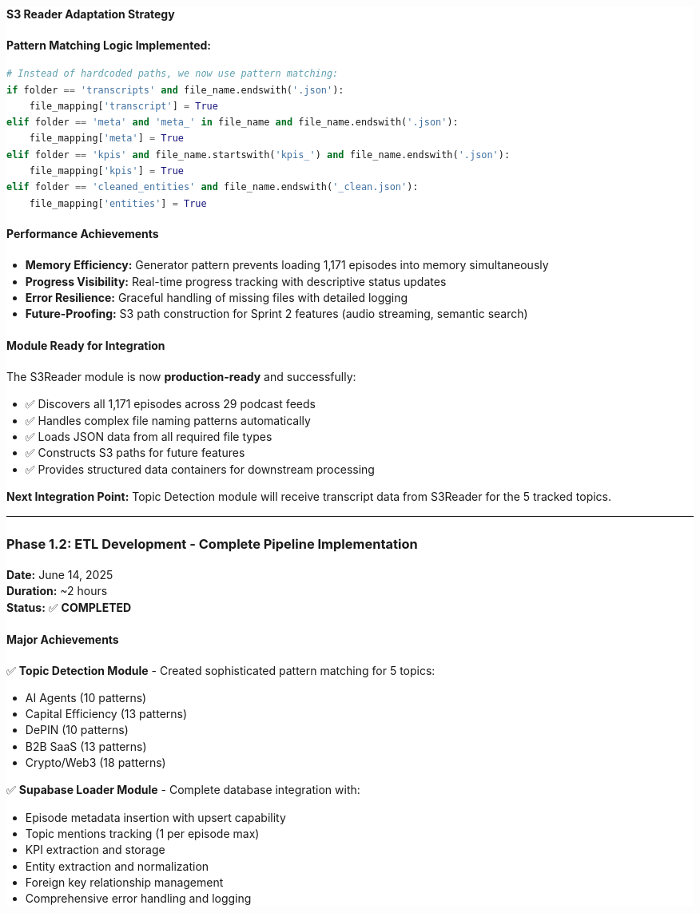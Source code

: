 #### S3 Reader Adaptation Strategy

**Pattern Matching Logic Implemented:**
```python
# Instead of hardcoded paths, we now use pattern matching:
if folder == 'transcripts' and file_name.endswith('.json'):
    file_mapping['transcript'] = True
elif folder == 'meta' and 'meta_' in file_name and file_name.endswith('.json'):
    file_mapping['meta'] = True
elif folder == 'kpis' and file_name.startswith('kpis_') and file_name.endswith('.json'):
    file_mapping['kpis'] = True
elif folder == 'cleaned_entities' and file_name.endswith('_clean.json'):
    file_mapping['entities'] = True
```

#### Performance Achievements
- **Memory Efficiency:** Generator pattern prevents loading 1,171 episodes into memory simultaneously
- **Progress Visibility:** Real-time progress tracking with descriptive status updates
- **Error Resilience:** Graceful handling of missing files with detailed logging
- **Future-Proofing:** S3 path construction for Sprint 2 features (audio streaming, semantic search)

#### Module Ready for Integration
The S3Reader module is now **production-ready** and successfully:
- ✅ Discovers all 1,171 episodes across 29 podcast feeds
- ✅ Handles complex file naming patterns automatically  
- ✅ Loads JSON data from all required file types
- ✅ Constructs S3 paths for future features
- ✅ Provides structured data containers for downstream processing

**Next Integration Point:** Topic Detection module will receive transcript data from S3Reader for the 5 tracked topics.

---

### Phase 1.2: ETL Development - Complete Pipeline Implementation

**Date:** June 14, 2025  
**Duration:** ~2 hours  
**Status:** ✅ **COMPLETED**

#### Major Achievements

✅ **Topic Detection Module** - Created sophisticated pattern matching for 5 topics:
- AI Agents (10 patterns)
- Capital Efficiency (13 patterns) 
- DePIN (10 patterns)
- B2B SaaS (13 patterns)
- Crypto/Web3 (18 patterns)

✅ **Supabase Loader Module** - Complete database integration with:
- Episode metadata insertion with upsert capability
- Topic mentions tracking (1 per episode max)
- KPI extraction and storage
- Entity extraction and normalization
- Foreign key relationship management
- Comprehensive error handling and logging
